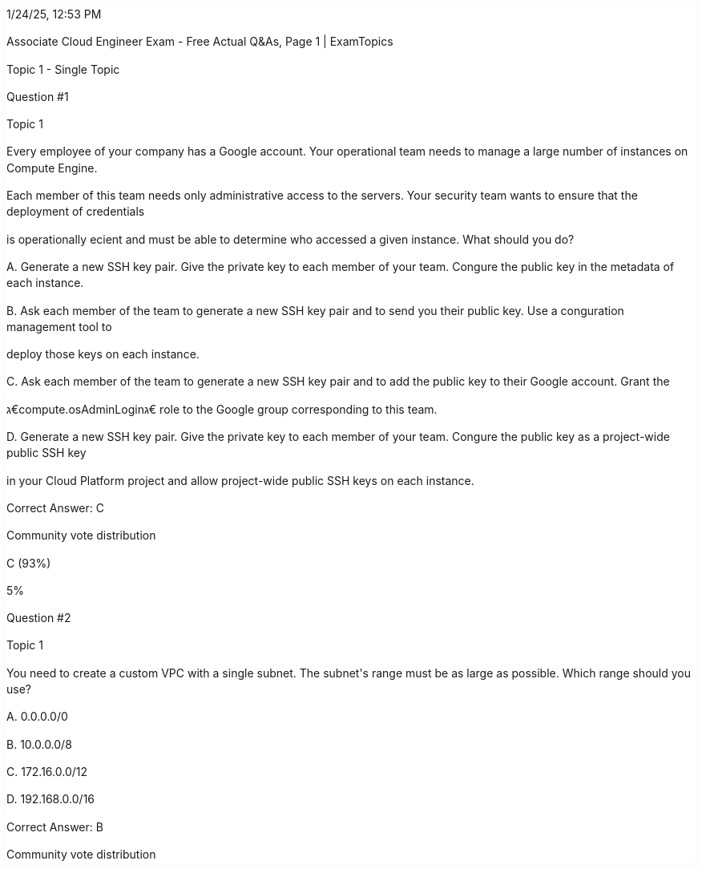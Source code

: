 1/24/25, 12:53 PM

Associate Cloud Engineer Exam - Free Actual Q&As, Page 1 | ExamTopics

Topic 1 - Single Topic

Question #1

Topic 1

Every employee of your company has a Google account. Your operational team needs to manage a large number of instances on Compute Engine.

Each member of this team needs only administrative access to the servers. Your security team wants to ensure that the deployment of credentials

is operationally e cient and must be able to determine who accessed a given instance. What should you do?

A. Generate a new SSH key pair. Give the private key to each member of your team. Con gure the public key in the metadata of each instance.

B. Ask each member of the team to generate a new SSH key pair and to send you their public key. Use a con guration management tool to

deploy those keys on each instance.

C. Ask each member of the team to generate a new SSH key pair and to add the public key to their Google account. Grant the

ג€compute.osAdminLoginג€ role to the Google group corresponding to this team.

D. Generate a new SSH key pair. Give the private key to each member of your team. Con gure the public key as a project-wide public SSH key

in your Cloud Platform project and allow project-wide public SSH keys on each instance.

Correct Answer: C

Community vote distribution

C (93%)

5%

Question #2

Topic 1

You need to create a custom VPC with a single subnet. The subnet's range must be as large as possible. Which range should you use?

A. 0.0.0.0/0

B. 10.0.0.0/8

C. 172.16.0.0/12

D. 192.168.0.0/16

Correct Answer: B

Community vote distribution
